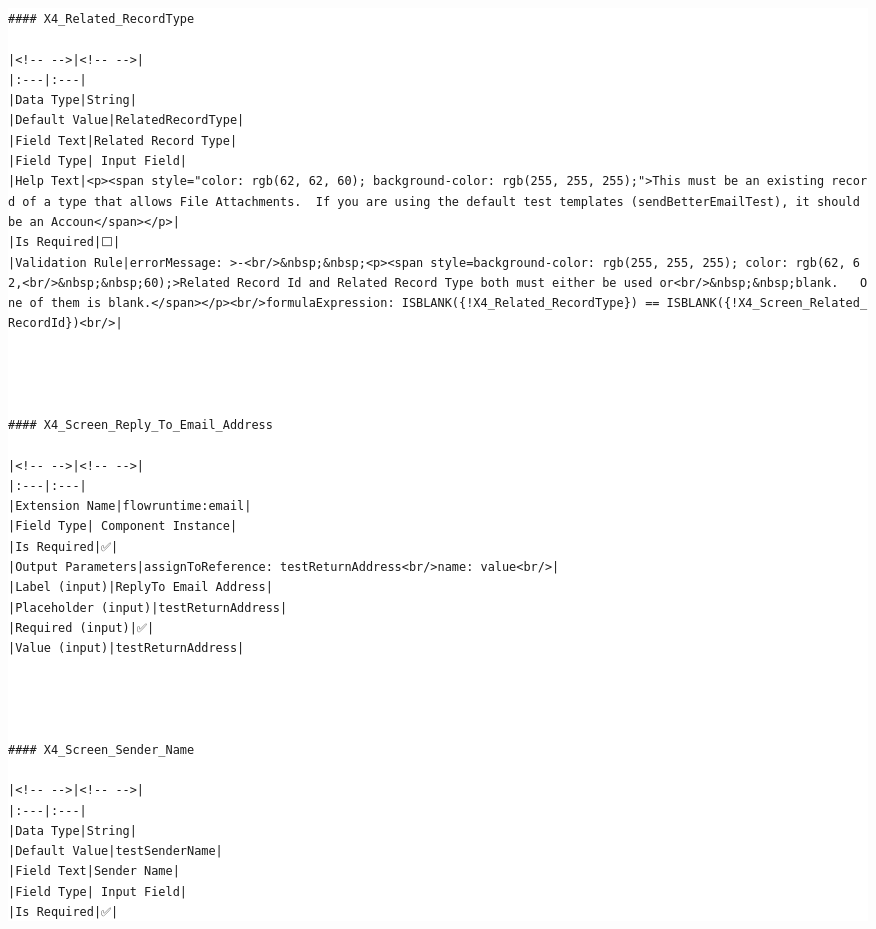     #### X4_Related_RecordType
    
    |<!-- -->|<!-- -->|
    |:---|:---|
    |Data Type|String|
    |Default Value|RelatedRecordType|
    |Field Text|Related Record Type|
    |Field Type| Input Field|
    |Help Text|<p><span style="color: rgb(62, 62, 60); background-color: rgb(255, 255, 255);">This must be an existing record of a type that allows File Attachments.  If you are using the default test templates (sendBetterEmailTest), it should be an Accoun</span></p>|
    |Is Required|⬜|
    |Validation Rule|errorMessage: >-<br/>&nbsp;&nbsp;<p><span style=background-color: rgb(255, 255, 255); color: rgb(62, 62,<br/>&nbsp;&nbsp;60);>Related Record Id and Related Record Type both must either be used or<br/>&nbsp;&nbsp;blank.   One of them is blank.</span></p><br/>formulaExpression: ISBLANK({!X4_Related_RecordType}) == ISBLANK({!X4_Screen_Related_RecordId})<br/>|
    
    
    
    
    #### X4_Screen_Reply_To_Email_Address
    
    |<!-- -->|<!-- -->|
    |:---|:---|
    |Extension Name|flowruntime:email|
    |Field Type| Component Instance|
    |Is Required|✅|
    |Output Parameters|assignToReference: testReturnAddress<br/>name: value<br/>|
    |Label (input)|ReplyTo Email Address|
    |Placeholder (input)|testReturnAddress|
    |Required (input)|✅|
    |Value (input)|testReturnAddress|
    
    
    
    
    #### X4_Screen_Sender_Name
    
    |<!-- -->|<!-- -->|
    |:---|:---|
    |Data Type|String|
    |Default Value|testSenderName|
    |Field Text|Sender Name|
    |Field Type| Input Field|
    |Is Required|✅|
    
    